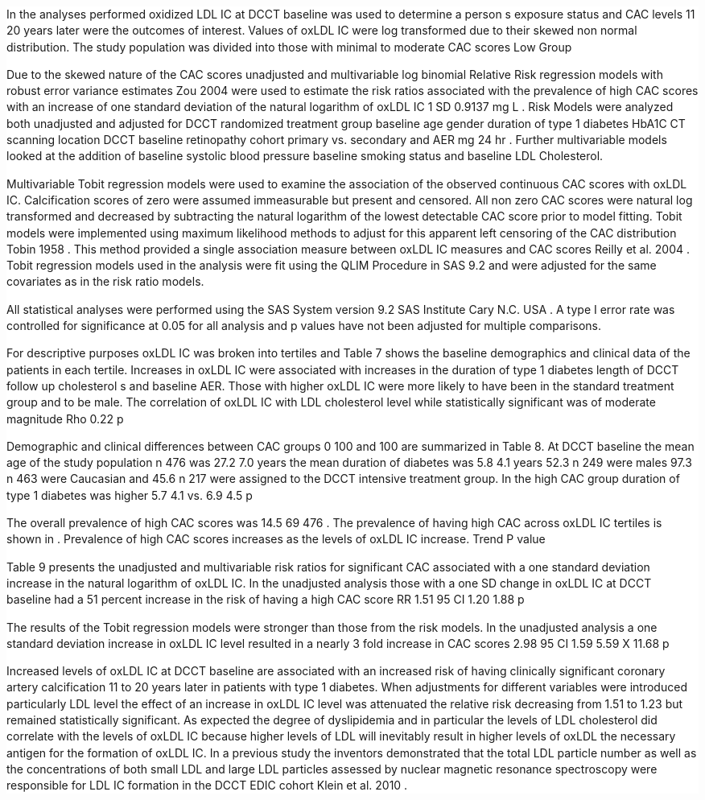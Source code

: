 In the analyses performed oxidized LDL IC at DCCT baseline was used to determine a person s exposure status and CAC levels 11 20 years later were the outcomes of interest. Values of oxLDL IC were log transformed due to their skewed non normal distribution. The study population was divided into those with minimal to moderate CAC scores Low Group 

Due to the skewed nature of the CAC scores unadjusted and multivariable log binomial Relative Risk regression models with robust error variance estimates Zou 2004 were used to estimate the risk ratios associated with the prevalence of high CAC scores with an increase of one standard deviation of the natural logarithm of oxLDL IC 1 SD 0.9137 mg L . Risk Models were analyzed both unadjusted and adjusted for DCCT randomized treatment group baseline age gender duration of type 1 diabetes HbA1C CT scanning location DCCT baseline retinopathy cohort primary vs. secondary and AER mg 24 hr . Further multivariable models looked at the addition of baseline systolic blood pressure baseline smoking status and baseline LDL Cholesterol.

Multivariable Tobit regression models were used to examine the association of the observed continuous CAC scores with oxLDL IC. Calcification scores of zero were assumed immeasurable but present and censored. All non zero CAC scores were natural log transformed and decreased by subtracting the natural logarithm of the lowest detectable CAC score prior to model fitting. Tobit models were implemented using maximum likelihood methods to adjust for this apparent left censoring of the CAC distribution Tobin 1958 . This method provided a single association measure between oxLDL IC measures and CAC scores Reilly et al. 2004 . Tobit regression models used in the analysis were fit using the QLIM Procedure in SAS 9.2 and were adjusted for the same covariates as in the risk ratio models.

All statistical analyses were performed using the SAS System version 9.2 SAS Institute Cary N.C. USA . A type I error rate was controlled for significance at 0.05 for all analysis and p values have not been adjusted for multiple comparisons.

For descriptive purposes oxLDL IC was broken into tertiles and Table 7 shows the baseline demographics and clinical data of the patients in each tertile. Increases in oxLDL IC were associated with increases in the duration of type 1 diabetes length of DCCT follow up cholesterol s and baseline AER. Those with higher oxLDL IC were more likely to have been in the standard treatment group and to be male. The correlation of oxLDL IC with LDL cholesterol level while statistically significant was of moderate magnitude Rho 0.22 p

Demographic and clinical differences between CAC groups 0 100 and 100 are summarized in Table 8. At DCCT baseline the mean age of the study population n 476 was 27.2 7.0 years the mean duration of diabetes was 5.8 4.1 years 52.3 n 249 were males 97.3 n 463 were Caucasian and 45.6 n 217 were assigned to the DCCT intensive treatment group. In the high CAC group duration of type 1 diabetes was higher 5.7 4.1 vs. 6.9 4.5 p

The overall prevalence of high CAC scores was 14.5 69 476 . The prevalence of having high CAC across oxLDL IC tertiles is shown in . Prevalence of high CAC scores increases as the levels of oxLDL IC increase. Trend P value 

Table 9 presents the unadjusted and multivariable risk ratios for significant CAC associated with a one standard deviation increase in the natural logarithm of oxLDL IC. In the unadjusted analysis those with a one SD change in oxLDL IC at DCCT baseline had a 51 percent increase in the risk of having a high CAC score RR 1.51 95 CI 1.20 1.88 p

The results of the Tobit regression models were stronger than those from the risk models. In the unadjusted analysis a one standard deviation increase in oxLDL IC level resulted in a nearly 3 fold increase in CAC scores 2.98 95 CI 1.59 5.59 X 11.68 p

Increased levels of oxLDL IC at DCCT baseline are associated with an increased risk of having clinically significant coronary artery calcification 11 to 20 years later in patients with type 1 diabetes. When adjustments for different variables were introduced particularly LDL level the effect of an increase in oxLDL IC level was attenuated the relative risk decreasing from 1.51 to 1.23 but remained statistically significant. As expected the degree of dyslipidemia and in particular the levels of LDL cholesterol did correlate with the levels of oxLDL IC because higher levels of LDL will inevitably result in higher levels of oxLDL the necessary antigen for the formation of oxLDL IC. In a previous study the inventors demonstrated that the total LDL particle number as well as the concentrations of both small LDL and large LDL particles assessed by nuclear magnetic resonance spectroscopy were responsible for LDL IC formation in the DCCT EDIC cohort Klein et al. 2010 .
